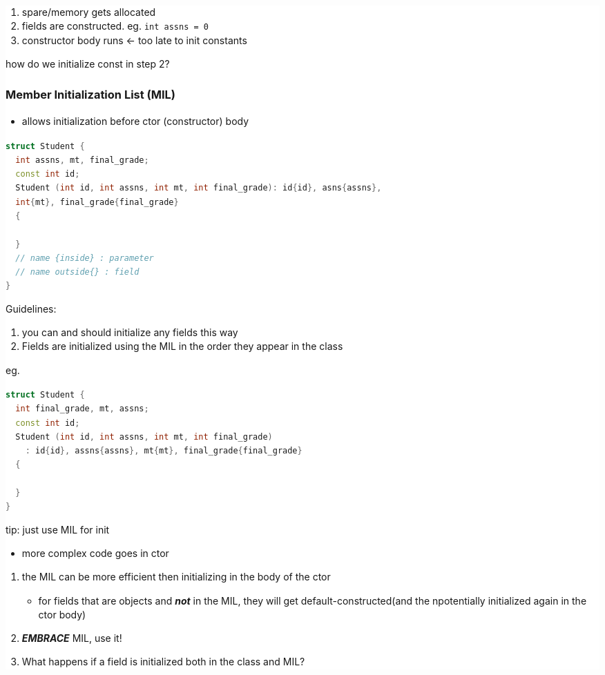 1. spare/memory gets allocated
2. fields are constructed. eg. `int assns = 0`
3. constructor body runs <- too late to init constants 

how do we initialize const in step 2?



### Member Initialization List (MIL)

- allows initialization before ctor (constructor) body

```c++
struct Student {
  int assns, mt, final_grade;
  const int id;
  Student (int id, int assns, int mt, int final_grade): id{id}, asns{assns},
  int{mt}, final_grade{final_grade}
  {
    
  }
  // name {inside} : parameter
  // name outside{} : field
}
```



Guidelines:

1. you can and should initialize any fields this way
2. Fields are initialized using the MIL in the order they appear in the class

eg.

```c++
struct Student {
  int final_grade, mt, assns;
  const int id;
  Student (int id, int assns, int mt, int final_grade)
    : id{id}, assns{assns}, mt{mt}, final_grade{final_grade}
  {
    
  }
}
```

tip: just use MIL for init

- more complex code goes in ctor

1. the MIL can be more efficient then initializing in the body of the ctor

   - for fields that are objects and ***not*** in the MIL, they will get default-constructed(and the npotentially initialized again in the ctor body)

2. ***EMBRACE*** MIL, use it!

3. What happens if a field is initialized both in the class and MIL?
